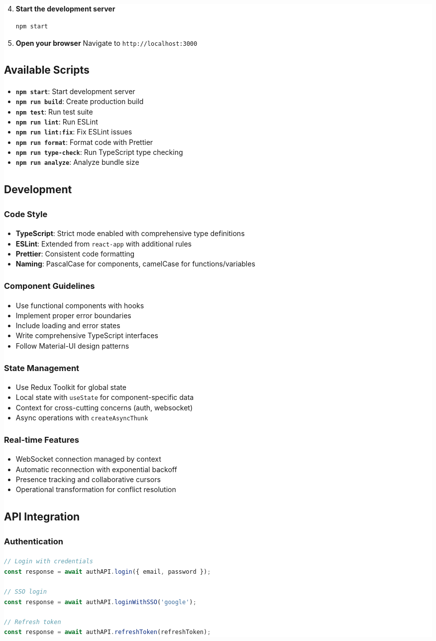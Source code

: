 4. **Start the development server**
   ```bash
   npm start
   ```

5. **Open your browser**
   Navigate to `http://localhost:3000`

## Available Scripts

- **`npm start`**: Start development server
- **`npm run build`**: Create production build
- **`npm test`**: Run test suite
- **`npm run lint`**: Run ESLint
- **`npm run lint:fix`**: Fix ESLint issues
- **`npm run format`**: Format code with Prettier
- **`npm run type-check`**: Run TypeScript type checking
- **`npm run analyze`**: Analyze bundle size

## Development

### Code Style
- **TypeScript**: Strict mode enabled with comprehensive type definitions
- **ESLint**: Extended from `react-app` with additional rules
- **Prettier**: Consistent code formatting
- **Naming**: PascalCase for components, camelCase for functions/variables

### Component Guidelines
- Use functional components with hooks
- Implement proper error boundaries
- Include loading and error states
- Write comprehensive TypeScript interfaces
- Follow Material-UI design patterns

### State Management
- Use Redux Toolkit for global state
- Local state with `useState` for component-specific data
- Context for cross-cutting concerns (auth, websocket)
- Async operations with `createAsyncThunk`

### Real-time Features
- WebSocket connection managed by context
- Automatic reconnection with exponential backoff
- Presence tracking and collaborative cursors
- Operational transformation for conflict resolution

## API Integration

### Authentication
```typescript
// Login with credentials
const response = await authAPI.login({ email, password });

// SSO login
const response = await authAPI.loginWithSSO('google');

// Refresh token
const response = await authAPI.refreshToken(refreshToken);
```
